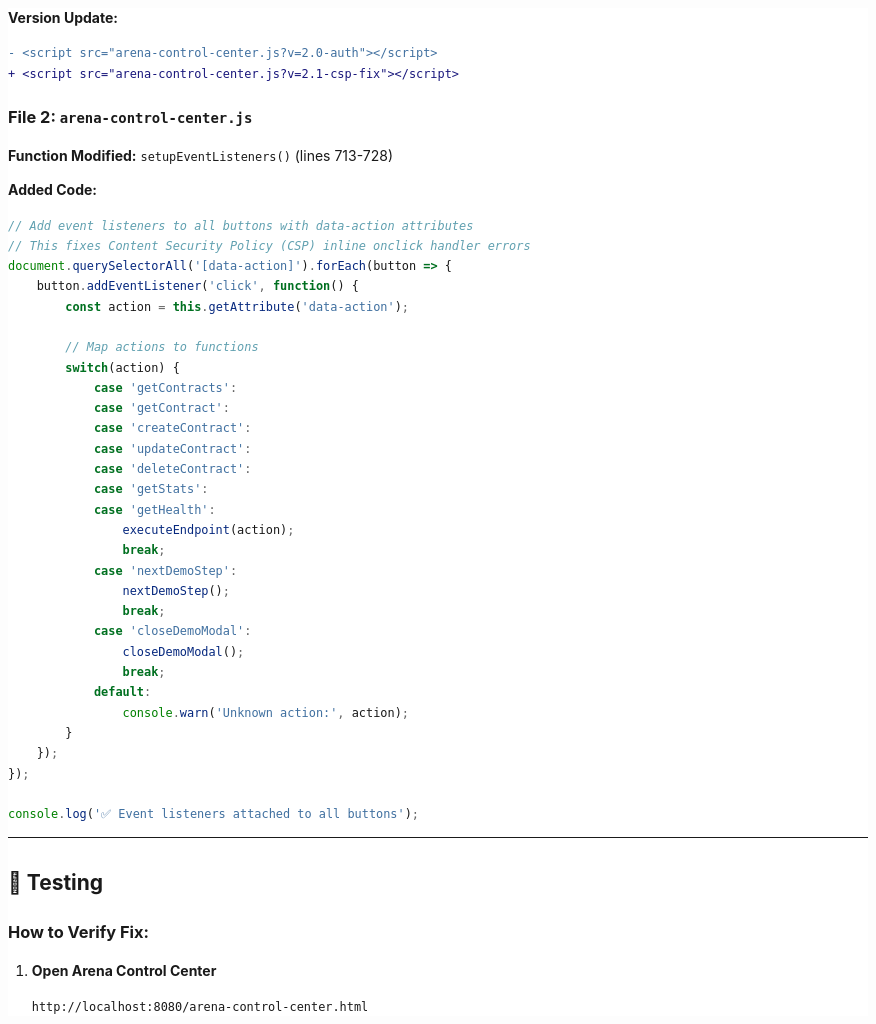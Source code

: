 **Version Update:**
```diff
- <script src="arena-control-center.js?v=2.0-auth"></script>
+ <script src="arena-control-center.js?v=2.1-csp-fix"></script>
```

### File 2: `arena-control-center.js`
**Function Modified:** `setupEventListeners()` (lines 713-728)

**Added Code:**
```javascript
// Add event listeners to all buttons with data-action attributes
// This fixes Content Security Policy (CSP) inline onclick handler errors
document.querySelectorAll('[data-action]').forEach(button => {
    button.addEventListener('click', function() {
        const action = this.getAttribute('data-action');
        
        // Map actions to functions
        switch(action) {
            case 'getContracts':
            case 'getContract':
            case 'createContract':
            case 'updateContract':
            case 'deleteContract':
            case 'getStats':
            case 'getHealth':
                executeEndpoint(action);
                break;
            case 'nextDemoStep':
                nextDemoStep();
                break;
            case 'closeDemoModal':
                closeDemoModal();
                break;
            default:
                console.warn('Unknown action:', action);
        }
    });
});

console.log('✅ Event listeners attached to all buttons');
```

---

## 🧪 Testing

### How to Verify Fix:

1. **Open Arena Control Center**
   ```
   http://localhost:8080/arena-control-center.html
   ```
